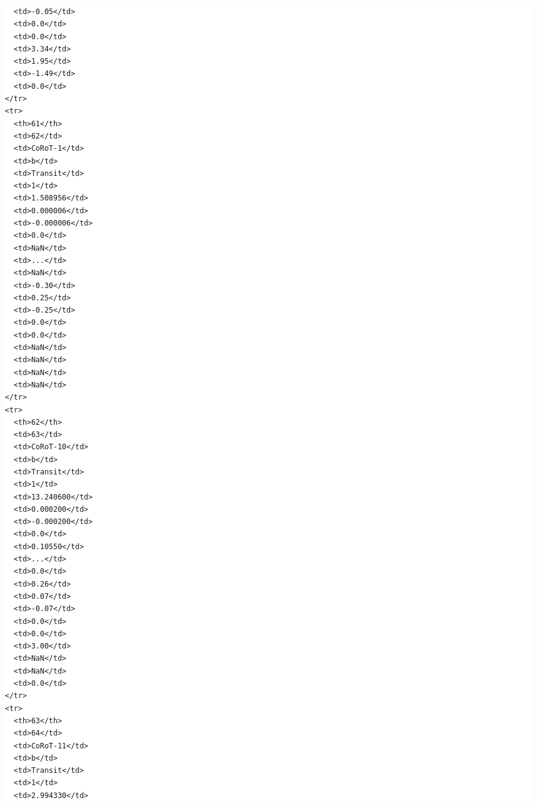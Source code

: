       <td>-0.05</td>
      <td>0.0</td>
      <td>0.0</td>
      <td>3.34</td>
      <td>1.95</td>
      <td>-1.49</td>
      <td>0.0</td>
    </tr>
    <tr>
      <th>61</th>
      <td>62</td>
      <td>CoRoT-1</td>
      <td>b</td>
      <td>Transit</td>
      <td>1</td>
      <td>1.508956</td>
      <td>0.000006</td>
      <td>-0.000006</td>
      <td>0.0</td>
      <td>NaN</td>
      <td>...</td>
      <td>NaN</td>
      <td>-0.30</td>
      <td>0.25</td>
      <td>-0.25</td>
      <td>0.0</td>
      <td>0.0</td>
      <td>NaN</td>
      <td>NaN</td>
      <td>NaN</td>
      <td>NaN</td>
    </tr>
    <tr>
      <th>62</th>
      <td>63</td>
      <td>CoRoT-10</td>
      <td>b</td>
      <td>Transit</td>
      <td>1</td>
      <td>13.240600</td>
      <td>0.000200</td>
      <td>-0.000200</td>
      <td>0.0</td>
      <td>0.10550</td>
      <td>...</td>
      <td>0.0</td>
      <td>0.26</td>
      <td>0.07</td>
      <td>-0.07</td>
      <td>0.0</td>
      <td>0.0</td>
      <td>3.00</td>
      <td>NaN</td>
      <td>NaN</td>
      <td>0.0</td>
    </tr>
    <tr>
      <th>63</th>
      <td>64</td>
      <td>CoRoT-11</td>
      <td>b</td>
      <td>Transit</td>
      <td>1</td>
      <td>2.994330</td>